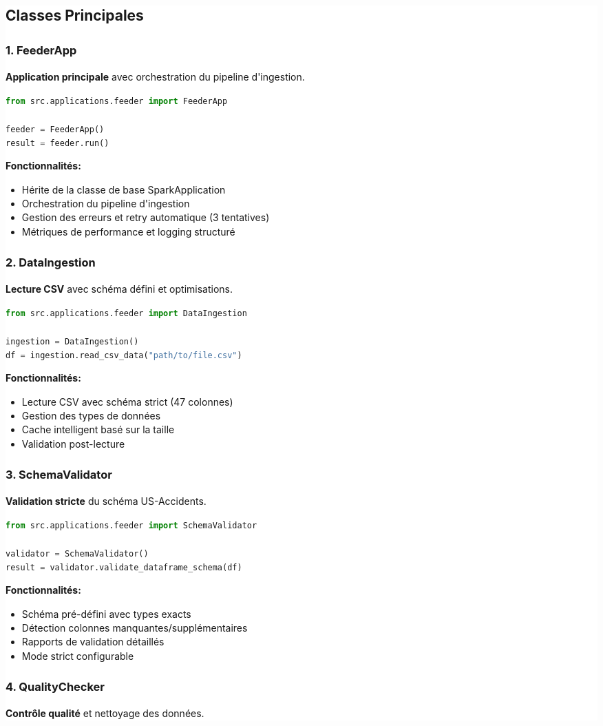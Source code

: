 ## Classes Principales

### 1. FeederApp
**Application principale** avec orchestration du pipeline d'ingestion.

```python
from src.applications.feeder import FeederApp

feeder = FeederApp()
result = feeder.run()
```

**Fonctionnalités:**
- Hérite de la classe de base SparkApplication
- Orchestration du pipeline d'ingestion
- Gestion des erreurs et retry automatique (3 tentatives)
- Métriques de performance et logging structuré

### 2. DataIngestion
**Lecture CSV** avec schéma défini et optimisations.

```python
from src.applications.feeder import DataIngestion

ingestion = DataIngestion()
df = ingestion.read_csv_data("path/to/file.csv")
```

**Fonctionnalités:**
- Lecture CSV avec schéma strict (47 colonnes)
- Gestion des types de données
- Cache intelligent basé sur la taille
- Validation post-lecture

### 3. SchemaValidator
**Validation stricte** du schéma US-Accidents.

```python
from src.applications.feeder import SchemaValidator

validator = SchemaValidator()
result = validator.validate_dataframe_schema(df)
```

**Fonctionnalités:**
- Schéma pré-défini avec types exacts
- Détection colonnes manquantes/supplémentaires
- Rapports de validation détaillés
- Mode strict configurable

### 4. QualityChecker
**Contrôle qualité** et nettoyage des données.
